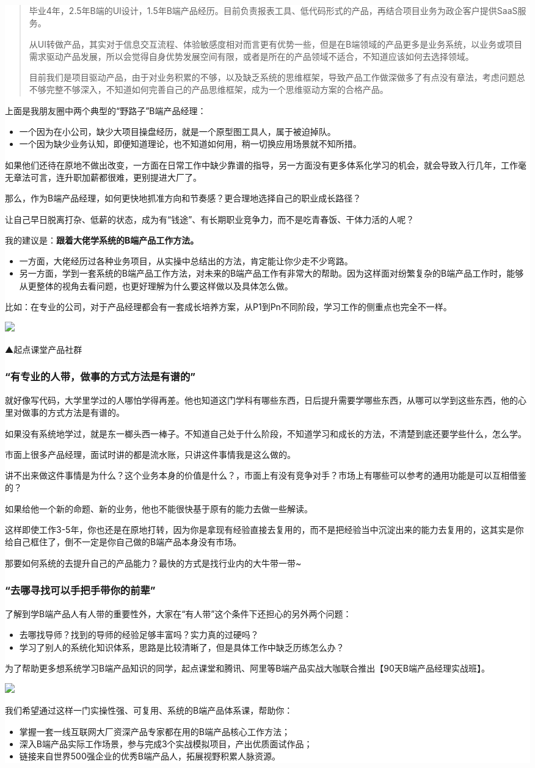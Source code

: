 > 毕业4年，2.5年B端的UI设计，1.5年B端产品经历。目前负责报表工具、低代码形式的产品，再结合项目业务为政企客户提供SaaS服务。
> 
> 从UI转做产品，其实对于信息交互流程、体验敏感度相对而言更有优势一些，但是在B端领域的产品更多是业务系统，以业务或项目需求驱动产品发展，所以会觉得自身优势发展空间有限，或者是所在的产品领域不适合，不知道应该如何去选择领域。
> 
> 目前我们是项目驱动产品，由于对业务积累的不够，以及缺乏系统的思维框架，导致产品工作做深做多了有点没有章法，考虑问题总不够完整不够深入，不知道如何完善自己的产品思维框架，成为一个思维驱动方案的合格产品。

上面是我朋友圈中两个典型的“野路子”B端产品经理：

*   一个因为在小公司，缺少大项目操盘经历，就是一个原型图工具人，属于被迫掉队。
*   一个因为缺少业务认知，即便知道理论，也不知道如何用，稍一切换应用场景就不知所措。

如果他们还待在原地不做出改变，一方面在日常工作中缺少靠谱的指导，另一方面没有更多体系化学习的机会，就会导致入行几年，工作毫无章法可言，连升职加薪都很难，更别提进大厂了。

那么，作为B端产品经理，如何更快地抓准方向和节奏感？更合理地选择自己的职业成长路径？

让自己早日脱离打杂、低薪的状态，成为有“钱途”、有长期职业竞争力，而不是吃青春饭、干体力活的人呢？

我的建议是：**跟着大佬学系统的B端产品工作方法。**

*   一方面，大佬经历过各种业务项目，从实操中总结出的方法，肯定能让你少走不少弯路。
*   另一方面，学到一套系统的B端产品工作方法，对未来的B端产品工作有非常大的帮助。因为这样面对纷繁复杂的B端产品工作时，能够从更整体的视角去看问题，也更好理解为什么要这样做以及具体怎么做。

比如：在专业的公司，对于产品经理都会有一套成长培养方案，从P1到Pn不同阶段，学习工作的侧重点也完全不一样。

![](https://image.yunyingpai.com/wp/2021/11/DCHOa9XquYqWLXEqNpOA.png)

▲起点课堂产品社群

### “有专业的人带，做事的方式方法是有谱的”

就好像写代码，大学里学过的人哪怕学得再差。他也知道这门学科有哪些东西，日后提升需要学哪些东西，从哪可以学到这些东西，他的心里对做事的方式方法是有谱的。

如果没有系统地学过，就是东一榔头西一棒子。不知道自己处于什么阶段，不知道学习和成长的方法，不清楚到底还要学些什么，怎么学。

市面上很多产品经理，面试时讲的都是流水账，只讲这件事情我是这么做的。

讲不出来做这件事情是为什么？这个业务本身的价值是什么？，市面上有没有竞争对手？市场上有哪些可以参考的通用功能是可以互相借鉴的？

如果给他一个新的命题、新的业务，他也不能很快基于原有的能力去做一些解读。

这样即使工作3-5年，你也还是在原地打转，因为你是拿现有经验直接去复用的，而不是把经验当中沉淀出来的能力去复用的，这其实是你给自己框住了，倒不一定是你自己做的B端产品本身没有市场。

那要如何系统的去提升自己的产品能力？最快的方式是找行业内的大牛带一带~

### “去哪寻找可以手把手带你的前辈”

了解到学B端产品人有人带的重要性外，大家在“有人带”这个条件下还担心的另外两个问题：

*   去哪找导师？找到的导师的经验足够丰富吗？实力真的过硬吗？
*   学习了别人的系统化知识体系，思路是比较清晰了，但是具体工作中缺乏历练怎么办？

为了帮助更多想系统学习B端产品知识的同学，起点课堂和腾讯、阿里等B端产品实战大咖联合推出【90天B端产品经理实战班】。

![](https://image.yunyingpai.com/wp/2021/11/XOPEzqYzaROmqNXUBSss.png)

我们希望通过这样一门实操性强、可复用、系统的B端产品体系课，帮助你：

*   掌握一套一线互联网大厂资深产品专家都在用的B端产品核心工作方法；
*   深入B端产品实际工作场景，参与完成3个实战模拟项目，产出优质面试作品；
*   链接来自世界500强企业的优秀B端产品人，拓展视野积累人脉资源。
